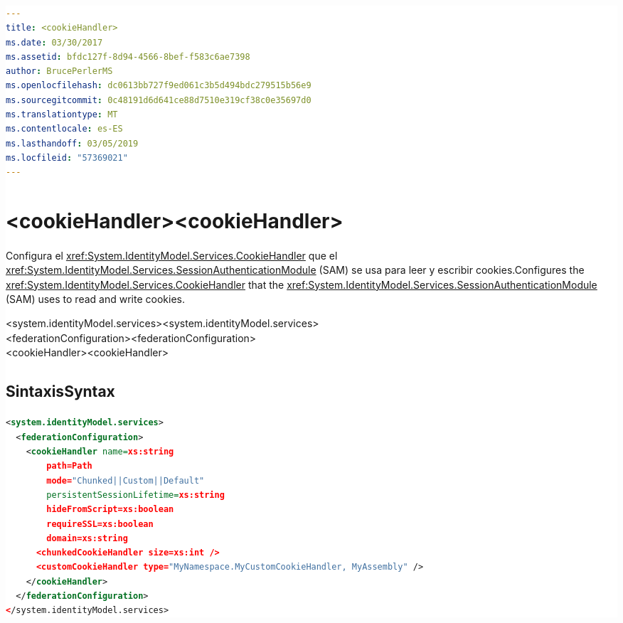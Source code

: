 ```yaml
---
title: <cookieHandler>
ms.date: 03/30/2017
ms.assetid: bfdc127f-8d94-4566-8bef-f583c6ae7398
author: BrucePerlerMS
ms.openlocfilehash: dc0613bb727f9ed061c3b5d494bdc279515b56e9
ms.sourcegitcommit: 0c48191d6d641ce88d7510e319cf38c0e35697d0
ms.translationtype: MT
ms.contentlocale: es-ES
ms.lasthandoff: 03/05/2019
ms.locfileid: "57369021"
---
```

# <a name="cookiehandler"></a><span data-ttu-id="3a3ee-101">\<cookieHandler></span><span class="sxs-lookup"><span data-stu-id="3a3ee-101">\<cookieHandler></span></span>
<span data-ttu-id="3a3ee-102">Configura el <xref:System.IdentityModel.Services.CookieHandler> que el <xref:System.IdentityModel.Services.SessionAuthenticationModule> (SAM) se usa para leer y escribir cookies.</span><span class="sxs-lookup"><span data-stu-id="3a3ee-102">Configures the <xref:System.IdentityModel.Services.CookieHandler> that the <xref:System.IdentityModel.Services.SessionAuthenticationModule> (SAM) uses to read and write cookies.</span></span>  
  
 <span data-ttu-id="3a3ee-103">\<system.identityModel.services></span><span class="sxs-lookup"><span data-stu-id="3a3ee-103">\<system.identityModel.services></span></span>  
<span data-ttu-id="3a3ee-104">\<federationConfiguration></span><span class="sxs-lookup"><span data-stu-id="3a3ee-104">\<federationConfiguration></span></span>  
<span data-ttu-id="3a3ee-105">\<cookieHandler></span><span class="sxs-lookup"><span data-stu-id="3a3ee-105">\<cookieHandler></span></span>  
  
## <a name="syntax"></a><span data-ttu-id="3a3ee-106">Sintaxis</span><span class="sxs-lookup"><span data-stu-id="3a3ee-106">Syntax</span></span>  
  
```xml  
<system.identityModel.services>  
  <federationConfiguration>  
    <cookieHandler name=xs:string  
        path=Path  
        mode="Chunked||Custom||Default"  
        persistentSessionLifetime=xs:string  
        hideFromScript=xs:boolean  
        requireSSL=xs:boolean  
        domain=xs:string  
      <chunkedCookieHandler size=xs:int />  
      <customCookieHandler type="MyNamespace.MyCustomCookieHandler, MyAssembly" />  
    </cookieHandler>  
  </federationConfiguration>  
</system.identityModel.services>  
```  
  